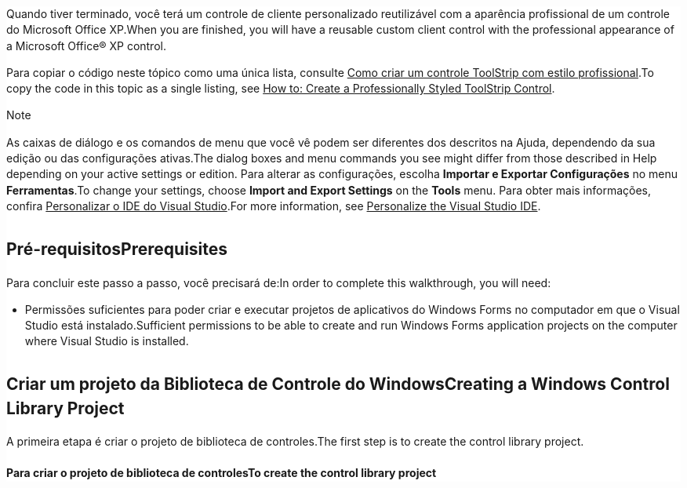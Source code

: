  <span data-ttu-id="2891f-109">Quando tiver terminado, você terá um controle de cliente personalizado reutilizável com a aparência profissional de um controle do Microsoft Office XP.</span><span class="sxs-lookup"><span data-stu-id="2891f-109">When you are finished, you will have a reusable custom client control with the professional appearance of a Microsoft Office® XP control.</span></span>  
  
 <span data-ttu-id="2891f-110">Para copiar o código neste tópico como uma única lista, consulte [Como criar um controle ToolStrip com estilo profissional](../../../../docs/framework/winforms/controls/how-to-create-a-professionally-styled-toolstrip-control.md).</span><span class="sxs-lookup"><span data-stu-id="2891f-110">To copy the code in this topic as a single listing, see [How to: Create a Professionally Styled ToolStrip Control](../../../../docs/framework/winforms/controls/how-to-create-a-professionally-styled-toolstrip-control.md).</span></span>  
  
> [!NOTE]
>  <span data-ttu-id="2891f-111">As caixas de diálogo e os comandos de menu que você vê podem ser diferentes dos descritos na Ajuda, dependendo da sua edição ou das configurações ativas.</span><span class="sxs-lookup"><span data-stu-id="2891f-111">The dialog boxes and menu commands you see might differ from those described in Help depending on your active settings or edition.</span></span> <span data-ttu-id="2891f-112">Para alterar as configurações, escolha **Importar e Exportar Configurações** no menu **Ferramentas**.</span><span class="sxs-lookup"><span data-stu-id="2891f-112">To change your settings, choose **Import and Export Settings** on the **Tools** menu.</span></span> <span data-ttu-id="2891f-113">Para obter mais informações, confira [Personalizar o IDE do Visual Studio](/visualstudio/ide/personalizing-the-visual-studio-ide).</span><span class="sxs-lookup"><span data-stu-id="2891f-113">For more information, see [Personalize the Visual Studio IDE](/visualstudio/ide/personalizing-the-visual-studio-ide).</span></span>  
  
## <a name="prerequisites"></a><span data-ttu-id="2891f-114">Pré-requisitos</span><span class="sxs-lookup"><span data-stu-id="2891f-114">Prerequisites</span></span>  
 <span data-ttu-id="2891f-115">Para concluir este passo a passo, você precisará de:</span><span class="sxs-lookup"><span data-stu-id="2891f-115">In order to complete this walkthrough, you will need:</span></span>  
  
-   <span data-ttu-id="2891f-116">Permissões suficientes para poder criar e executar projetos de aplicativos do Windows Forms no computador em que o Visual Studio está instalado.</span><span class="sxs-lookup"><span data-stu-id="2891f-116">Sufficient permissions to be able to create and run Windows Forms application projects on the computer where Visual Studio is installed.</span></span>  
  
## <a name="creating-a-windows-control-library-project"></a><span data-ttu-id="2891f-117">Criar um projeto da Biblioteca de Controle do Windows</span><span class="sxs-lookup"><span data-stu-id="2891f-117">Creating a Windows Control Library Project</span></span>  
 <span data-ttu-id="2891f-118">A primeira etapa é criar o projeto de biblioteca de controles.</span><span class="sxs-lookup"><span data-stu-id="2891f-118">The first step is to create the control library project.</span></span>  
  
#### <a name="to-create-the-control-library-project"></a><span data-ttu-id="2891f-119">Para criar o projeto de biblioteca de controles</span><span class="sxs-lookup"><span data-stu-id="2891f-119">To create the control library project</span></span>  
  